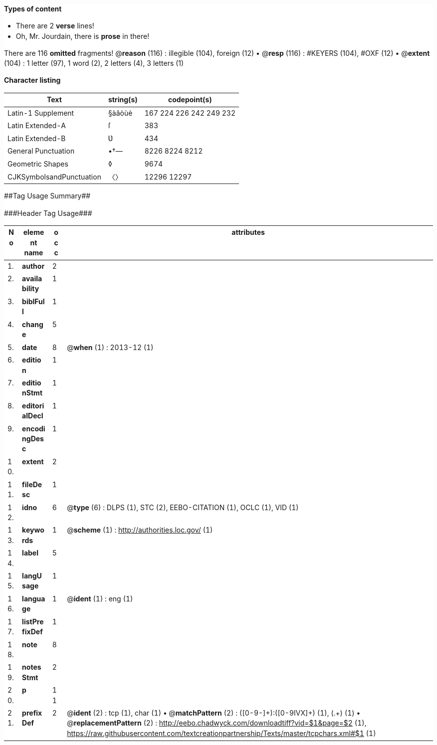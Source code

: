 **Types of content**

  * There are 2 **verse** lines!
  * Oh, Mr. Jourdain, there is **prose** in there!

There are 116 **omitted** fragments! 
 @__reason__ (116) : illegible (104), foreign (12)  •  @__resp__ (116) : #KEYERS (104), #OXF (12)  •  @__extent__ (104) : 1 letter (97), 1 word (2), 2 letters (4), 3 letters (1)

**Character listing**


|Text|string(s)|codepoint(s)|
|---|---|---|
|Latin-1 Supplement|§àâòùè|167 224 226 242 249 232|
|Latin Extended-A|ſ|383|
|Latin Extended-B|Ʋ|434|
|General Punctuation|•†—|8226 8224 8212|
|Geometric Shapes|◊|9674|
|CJKSymbolsandPunctuation|〈〉|12296 12297|

##Tag Usage Summary##

###Header Tag Usage###

|No|element name|occ|attributes|
|---|---|---|---|
|1.|__author__|2||
|2.|__availability__|1||
|3.|__biblFull__|1||
|4.|__change__|5||
|5.|__date__|8| @__when__ (1) : 2013-12 (1)|
|6.|__edition__|1||
|7.|__editionStmt__|1||
|8.|__editorialDecl__|1||
|9.|__encodingDesc__|1||
|10.|__extent__|2||
|11.|__fileDesc__|1||
|12.|__idno__|6| @__type__ (6) : DLPS (1), STC (2), EEBO-CITATION (1), OCLC (1), VID (1)|
|13.|__keywords__|1| @__scheme__ (1) : http://authorities.loc.gov/ (1)|
|14.|__label__|5||
|15.|__langUsage__|1||
|16.|__language__|1| @__ident__ (1) : eng (1)|
|17.|__listPrefixDef__|1||
|18.|__note__|8||
|19.|__notesStmt__|2||
|20.|__p__|11||
|21.|__prefixDef__|2| @__ident__ (2) : tcp (1), char (1)  •  @__matchPattern__ (2) : ([0-9\-]+):([0-9IVX]+) (1), (.+) (1)  •  @__replacementPattern__ (2) : http://eebo.chadwyck.com/downloadtiff?vid=$1&page=$2 (1), https://raw.githubusercontent.com/textcreationpartnership/Texts/master/tcpchars.xml#$1 (1)|